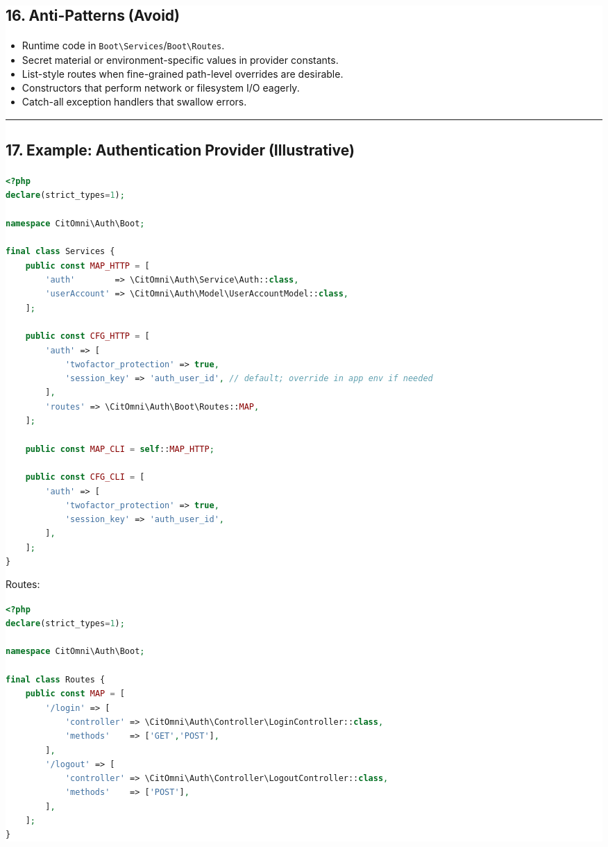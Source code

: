
## 16. Anti-Patterns (Avoid)

* Runtime code in `Boot\Services`/`Boot\Routes`.
* Secret material or environment-specific values in provider constants.
* List-style routes when fine-grained path-level overrides are desirable.
* Constructors that perform network or filesystem I/O eagerly.
* Catch-all exception handlers that swallow errors.

---

## 17. Example: Authentication Provider (Illustrative)

```php
<?php
declare(strict_types=1);

namespace CitOmni\Auth\Boot;

final class Services {
	public const MAP_HTTP = [
		'auth'        => \CitOmni\Auth\Service\Auth::class,
		'userAccount' => \CitOmni\Auth\Model\UserAccountModel::class,
	];

	public const CFG_HTTP = [
		'auth' => [
			'twofactor_protection' => true,
			'session_key' => 'auth_user_id', // default; override in app env if needed
		],
		'routes' => \CitOmni\Auth\Boot\Routes::MAP,
	];

	public const MAP_CLI = self::MAP_HTTP;

	public const CFG_CLI = [
		'auth' => [
			'twofactor_protection' => true,
			'session_key' => 'auth_user_id',
		],
	];
}
```

Routes:

```php
<?php
declare(strict_types=1);

namespace CitOmni\Auth\Boot;

final class Routes {
	public const MAP = [
		'/login' => [
			'controller' => \CitOmni\Auth\Controller\LoginController::class,
			'methods'    => ['GET','POST'],
		],
		'/logout' => [
			'controller' => \CitOmni\Auth\Controller\LogoutController::class,
			'methods'    => ['POST'],
		],
	];
}
```
